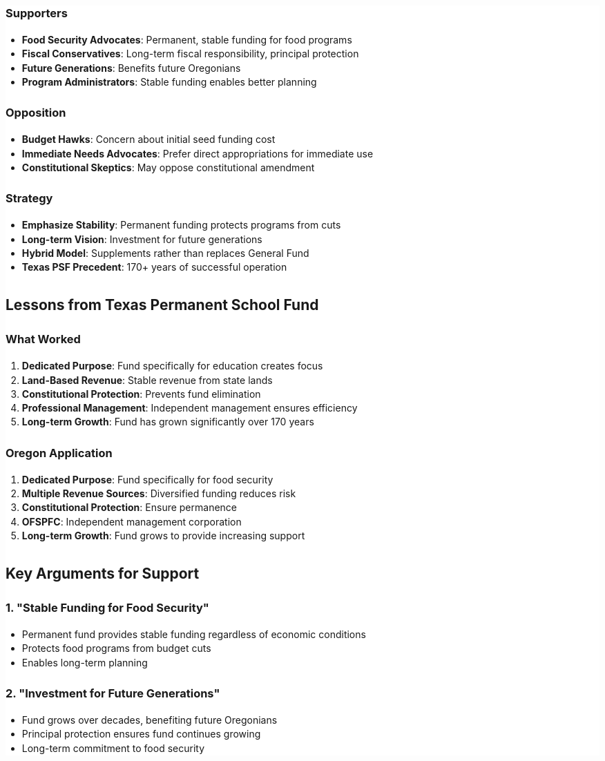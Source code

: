 ### Supporters

- **Food Security Advocates**: Permanent, stable funding for food programs
- **Fiscal Conservatives**: Long-term fiscal responsibility, principal protection
- **Future Generations**: Benefits future Oregonians
- **Program Administrators**: Stable funding enables better planning

### Opposition

- **Budget Hawks**: Concern about initial seed funding cost
- **Immediate Needs Advocates**: Prefer direct appropriations for immediate use
- **Constitutional Skeptics**: May oppose constitutional amendment

### Strategy

- **Emphasize Stability**: Permanent funding protects programs from cuts
- **Long-term Vision**: Investment for future generations
- **Hybrid Model**: Supplements rather than replaces General Fund
- **Texas PSF Precedent**: 170+ years of successful operation

## Lessons from Texas Permanent School Fund

### What Worked

1. **Dedicated Purpose**: Fund specifically for education creates focus
2. **Land-Based Revenue**: Stable revenue from state lands
3. **Constitutional Protection**: Prevents fund elimination
4. **Professional Management**: Independent management ensures efficiency
5. **Long-term Growth**: Fund has grown significantly over 170 years

### Oregon Application

1. **Dedicated Purpose**: Fund specifically for food security
2. **Multiple Revenue Sources**: Diversified funding reduces risk
3. **Constitutional Protection**: Ensure permanence
4. **OFSPFC**: Independent management corporation
5. **Long-term Growth**: Fund grows to provide increasing support

## Key Arguments for Support

### 1. "Stable Funding for Food Security"

- Permanent fund provides stable funding regardless of economic conditions
- Protects food programs from budget cuts
- Enables long-term planning

### 2. "Investment for Future Generations"

- Fund grows over decades, benefiting future Oregonians
- Principal protection ensures fund continues growing
- Long-term commitment to food security
